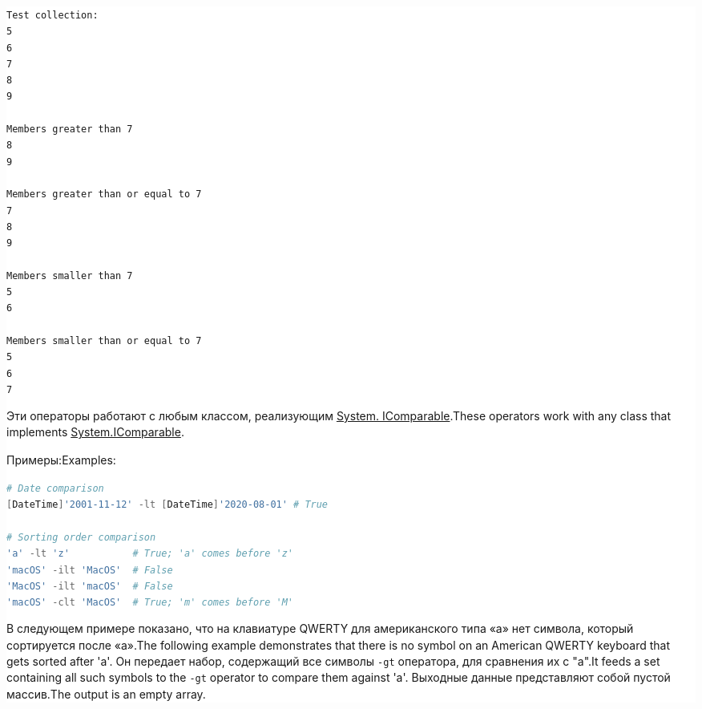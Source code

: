 ```output
Test collection:
5
6
7
8
9

Members greater than 7
8
9

Members greater than or equal to 7
7
8
9

Members smaller than 7
5
6

Members smaller than or equal to 7
5
6
7
```

<span data-ttu-id="dfbb2-208">Эти операторы работают с любым классом, реализующим [System. IComparable][1].</span><span class="sxs-lookup"><span data-stu-id="dfbb2-208">These operators work with any class that implements [System.IComparable][1].</span></span>

<span data-ttu-id="dfbb2-209">Примеры:</span><span class="sxs-lookup"><span data-stu-id="dfbb2-209">Examples:</span></span>

```powershell
# Date comparison
[DateTime]'2001-11-12' -lt [DateTime]'2020-08-01' # True

# Sorting order comparison
'a' -lt 'z'           # True; 'a' comes before 'z'
'macOS' -ilt 'MacOS'  # False
'MacOS' -ilt 'macOS'  # False
'macOS' -clt 'MacOS'  # True; 'm' comes before 'M'
```

<span data-ttu-id="dfbb2-210">В следующем примере показано, что на клавиатуре QWERTY для американского типа «а» нет символа, который сортируется после «a».</span><span class="sxs-lookup"><span data-stu-id="dfbb2-210">The following example demonstrates that there is no symbol on an American QWERTY keyboard that gets sorted after 'a'.</span></span> <span data-ttu-id="dfbb2-211">Он передает набор, содержащий все символы `-gt` оператора, для сравнения их с "a".</span><span class="sxs-lookup"><span data-stu-id="dfbb2-211">It feeds a set containing all such symbols to the `-gt` operator to compare them against 'a'.</span></span> <span data-ttu-id="dfbb2-212">Выходные данные представляют собой пустой массив.</span><span class="sxs-lookup"><span data-stu-id="dfbb2-212">The output is an empty array.</span></span>


[1]: /dotnet/api/system.icomparable
[2]: /dotnet/api/system.iequatable-1
[3]: /dotnet/api/system.text.regularexpressions.match
[4]: about_Redirection.md#potential-confusion-with-comparison-operators
[5]: /dotnet/standard/base-types/substitutions-in-regular-expressions